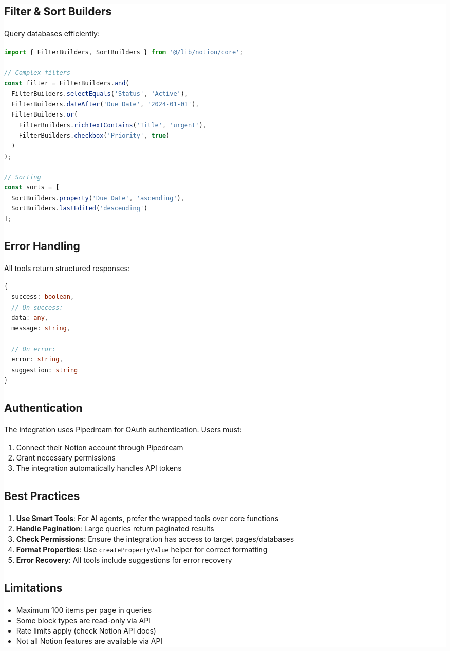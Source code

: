 
## Filter & Sort Builders

Query databases efficiently:

```typescript
import { FilterBuilders, SortBuilders } from '@/lib/notion/core';

// Complex filters
const filter = FilterBuilders.and(
  FilterBuilders.selectEquals('Status', 'Active'),
  FilterBuilders.dateAfter('Due Date', '2024-01-01'),
  FilterBuilders.or(
    FilterBuilders.richTextContains('Title', 'urgent'),
    FilterBuilders.checkbox('Priority', true)
  )
);

// Sorting
const sorts = [
  SortBuilders.property('Due Date', 'ascending'),
  SortBuilders.lastEdited('descending')
];
```

## Error Handling

All tools return structured responses:

```typescript
{
  success: boolean,
  // On success:
  data: any,
  message: string,
  
  // On error:
  error: string,
  suggestion: string
}
```

## Authentication

The integration uses Pipedream for OAuth authentication. Users must:
1. Connect their Notion account through Pipedream
2. Grant necessary permissions
3. The integration automatically handles API tokens

## Best Practices

1. **Use Smart Tools**: For AI agents, prefer the wrapped tools over core functions
2. **Handle Pagination**: Large queries return paginated results
3. **Check Permissions**: Ensure the integration has access to target pages/databases
4. **Format Properties**: Use `createPropertyValue` helper for correct formatting
5. **Error Recovery**: All tools include suggestions for error recovery

## Limitations

- Maximum 100 items per page in queries
- Some block types are read-only via API
- Rate limits apply (check Notion API docs)
- Not all Notion features are available via API